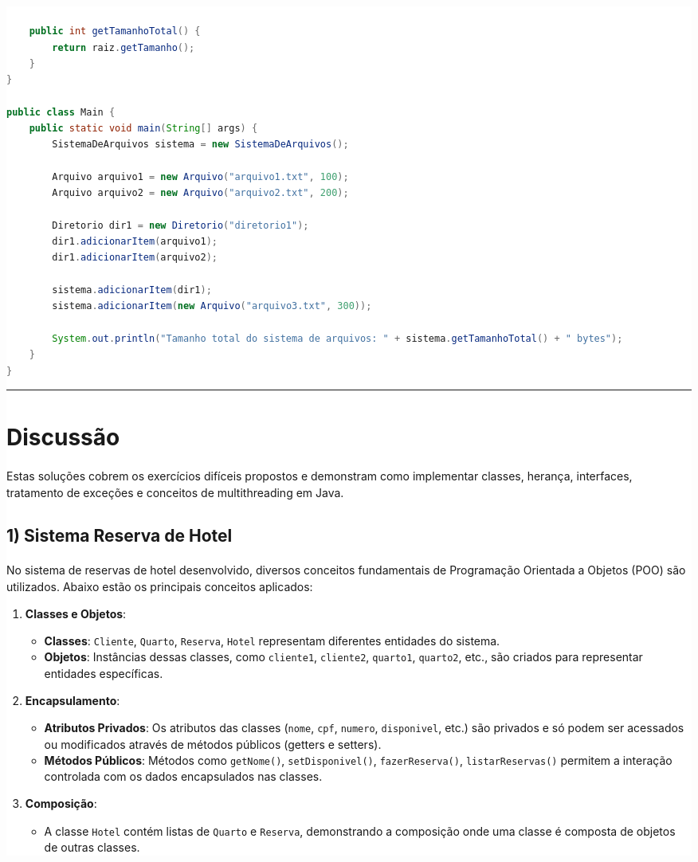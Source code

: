 ```java

    public int getTamanhoTotal() {
        return raiz.getTamanho();
    }
}

public class Main {
    public static void main(String[] args) {
        SistemaDeArquivos sistema = new SistemaDeArquivos();

        Arquivo arquivo1 = new Arquivo("arquivo1.txt", 100);
        Arquivo arquivo2 = new Arquivo("arquivo2.txt", 200);

        Diretorio dir1 = new Diretorio("diretorio1");
        dir1.adicionarItem(arquivo1);
        dir1.adicionarItem(arquivo2);

        sistema.adicionarItem(dir1);
        sistema.adicionarItem(new Arquivo("arquivo3.txt", 300));

        System.out.println("Tamanho total do sistema de arquivos: " + sistema.getTamanhoTotal() + " bytes");
    }
}
```

---

# Discussão

Estas soluções cobrem os exercícios difíceis propostos e demonstram como implementar classes, herança, interfaces, tratamento de exceções e conceitos de multithreading em Java.

## 1) Sistema Reserva de Hotel
No sistema de reservas de hotel desenvolvido, diversos conceitos fundamentais de Programação Orientada a Objetos (POO) são utilizados. Abaixo estão os principais conceitos aplicados:

1. **Classes e Objetos**:
    - **Classes**: `Cliente`, `Quarto`, `Reserva`, `Hotel` representam diferentes entidades do sistema.
    - **Objetos**: Instâncias dessas classes, como `cliente1`, `cliente2`, `quarto1`, `quarto2`, etc., são criados para representar entidades específicas.

2. **Encapsulamento**:
    - **Atributos Privados**: Os atributos das classes (`nome`, `cpf`, `numero`, `disponivel`, etc.) são privados e só podem ser acessados ou modificados através de métodos públicos (getters e setters).
    - **Métodos Públicos**: Métodos como `getNome()`, `setDisponivel()`, `fazerReserva()`, `listarReservas()` permitem a interação controlada com os dados encapsulados nas classes.

3. **Composição**:
    - A classe `Hotel` contém listas de `Quarto` e `Reserva`, demonstrando a composição onde uma classe é composta de objetos de outras classes.
